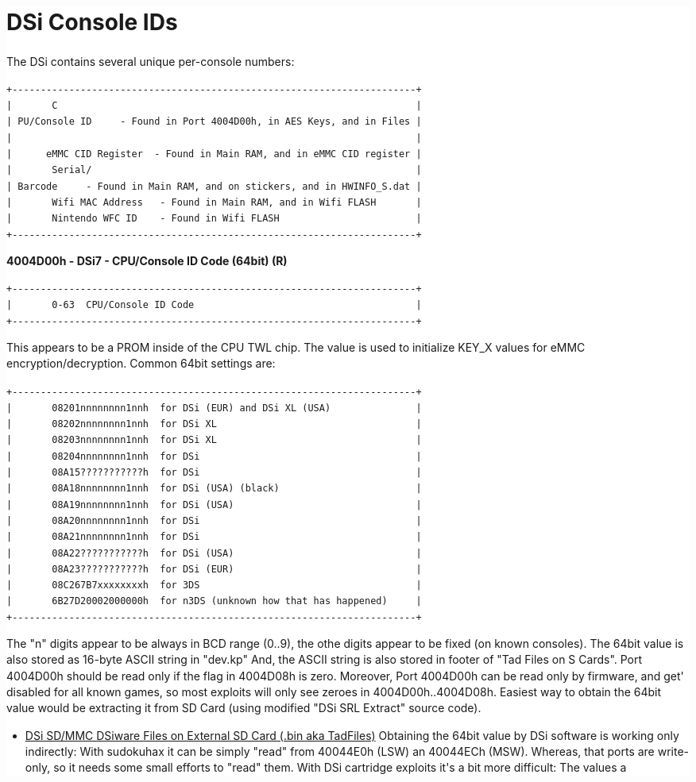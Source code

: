 # DSi Console IDs


The DSi contains several unique per-console numbers:

```
+-----------------------------------------------------------------------+
|       C                                                               |
| PU/Console ID     - Found in Port 4004D00h, in AES Keys, and in Files |
|                                                                       |
|      eMMC CID Register  - Found in Main RAM, and in eMMC CID register |
|       Serial/                                                         |
| Barcode     - Found in Main RAM, and on stickers, and in HWINFO_S.dat |
|       Wifi MAC Address   - Found in Main RAM, and in Wifi FLASH       |
|       Nintendo WFC ID    - Found in Wifi FLASH                        |
+-----------------------------------------------------------------------+
```


**4004D00h - DSi7 - CPU/Console ID Code (64bit) (R)**

```
+-----------------------------------------------------------------------+
|       0-63  CPU/Console ID Code                                       |
+-----------------------------------------------------------------------+
```

This appears to be a PROM inside of the CPU TWL chip. The value is used
to initialize KEY_X values for eMMC encryption/decryption. Common 64bit
settings are:

```
+-----------------------------------------------------------------------+
|       08201nnnnnnnn1nnh  for DSi (EUR) and DSi XL (USA)               |
|       08202nnnnnnnn1nnh  for DSi XL                                   |
|       08203nnnnnnnn1nnh  for DSi XL                                   |
|       08204nnnnnnnn1nnh  for DSi                                      |
|       08A15???????????h  for DSi                                      |
|       08A18nnnnnnnn1nnh  for DSi (USA) (black)                        |
|       08A19nnnnnnnn1nnh  for DSi (USA)                                |
|       08A20nnnnnnnn1nnh  for DSi                                      |
|       08A21nnnnnnnn1nnh  for DSi                                      |
|       08A22???????????h  for DSi (USA)                                |
|       08A23???????????h  for DSi (EUR)                                |
|       08C267B7xxxxxxxxh  for 3DS                                      |
|       6B27D20002000000h  for n3DS (unknown how that has happened)     |
+-----------------------------------------------------------------------+
```

The \"n\" digits appear to be always in BCD range (0..9), the othe
digits appear to be fixed (on known consoles).
The 64bit value is also stored as 16-byte ASCII string in \"dev.kp\"
And, the ASCII string is also stored in footer of \"Tad Files on S
Cards\".
Port 4004D00h should be read only if the flag in 4004D08h is zero.
Moreover, Port 4004D00h can be read only by firmware, and get\'
disabled for all known games, so most exploits will only see zeroes in
4004D00h..4004D08h.
Easiest way to obtain the 64bit value would be extracting it from SD
Card (using modified \"DSi SRL Extract\" source code).
- [DSi SD/MMC DSiware Files on External SD Card (.bin aka TadFiles)](./dsisdmmcdsiwarefilesonexternalsdcardbinakatadfiles.md)
Obtaining the 64bit value by DSi software is working only indirectly:
With sudokuhax it can be simply \"read\" from 40044E0h (LSW) an
40044ECh (MSW). Whereas, that ports are write-only, so it needs some
small efforts to \"read\" them.
With DSi cartridge exploits it\'s a bit more difficult: The values a